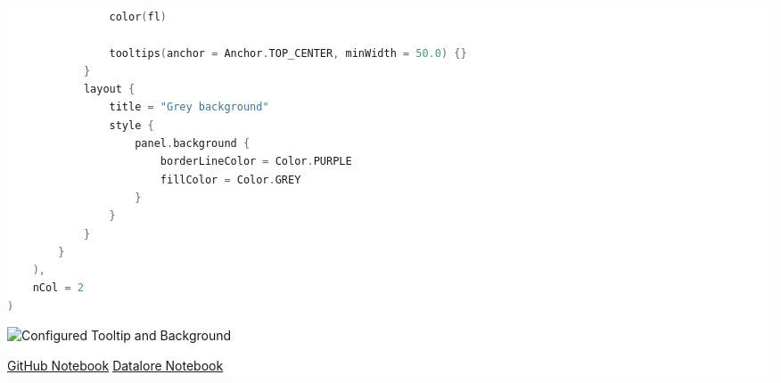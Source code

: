 ```kotlin
                color(fl)

                tooltips(anchor = Anchor.TOP_CENTER, minWidth = 50.0) {}
            }
            layout {
                title = "Grey background"
                style {
                    panel.background {
                        borderLineColor = Color.PURPLE
                        fillColor = Color.GREY
                    }
                }
            }
        }
    ),
    nCol = 2
)
```



![Configured Tooltip and Background](guideStylesTooltipAndBackground.svg)


<seealso style="cards">
       <category ref="example-ktnb">
           <a href="https://github.com/Kotlin/kandy/blob/main/examples/notebooks/lets-plot/guides/styles.ipynb" summary="View the notebook on our GitHub repository">GitHub Notebook</a>
           <a href="https://datalore.jetbrains.com/report/static/KQKedA4jDrKu63O53gEN0z/1UjHFJP6F7W9OO42UpevDA" summary="Experiment with this example on Datalore">Datalore Notebook</a>
       </category>
</seealso>
